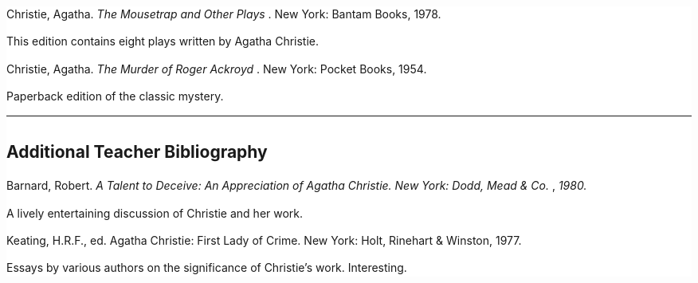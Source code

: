   Christie, Agatha.
  <i>
   The Mousetrap and Other Plays
  </i>
  . New York: Bantam Books, 1978.
 </p>
 <p>
  This edition contains eight plays written by Agatha Christie.
 </p>
 <p>
  Christie, Agatha.
  <i>
   The Murder of Roger Ackroyd
  </i>
  . New York: Pocket Books, 1954.
 </p>
 <p>
  Paperback edition of the classic mystery.
 </p>
<hr/>
 <h2>
  Additional Teacher Bibliography
 </h2>
 Barnard, Robert.
 <i>
  A Talent to Deceive: An Appreciation of Agatha
 </i>
 <i>
  Christie. New York: Dodd, Mead &amp; Co.
 </i>
 ,
 <i>
  1980.
 </i>
 <p>
  A lively entertaining discussion of Christie and her work.
 </p>
 <p>
  Keating, H.R.F., ed. Agatha Christie: First Lady of Crime. New York: Holt, Rinehart &amp; Winston, 1977.
 </p>
 <p>
  Essays by various authors on the significance of Christie’s work. Interesting.
 </p>

</body>
